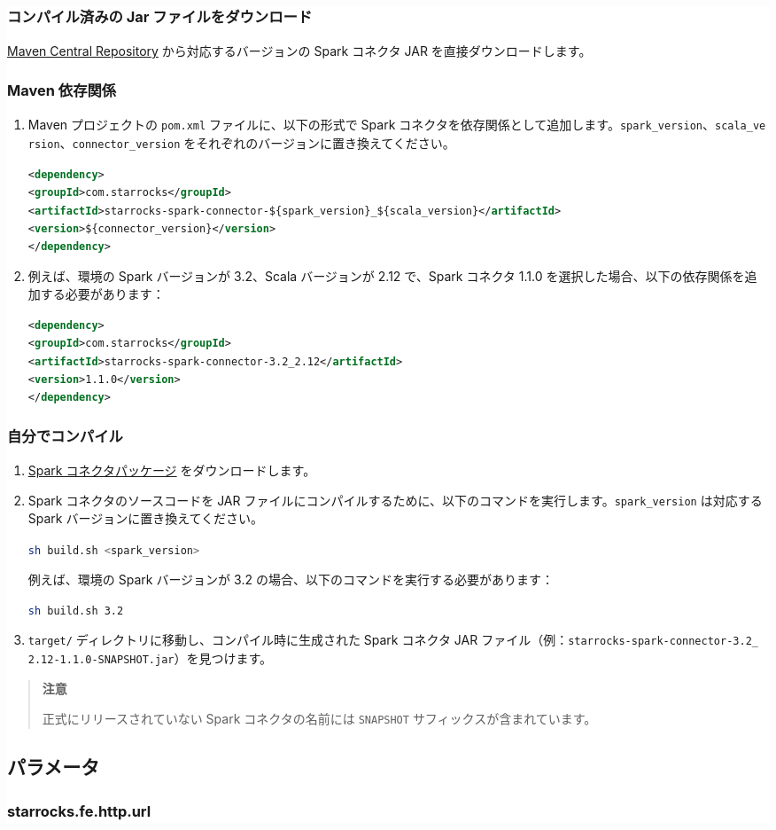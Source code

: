 ### コンパイル済みの Jar ファイルをダウンロード

[Maven Central Repository](https://repo1.maven.org/maven2/com/starrocks) から対応するバージョンの Spark コネクタ JAR を直接ダウンロードします。

### Maven 依存関係

1. Maven プロジェクトの `pom.xml` ファイルに、以下の形式で Spark コネクタを依存関係として追加します。`spark_version`、`scala_version`、`connector_version` をそれぞれのバージョンに置き換えてください。

    ```xml
    <dependency>
    <groupId>com.starrocks</groupId>
    <artifactId>starrocks-spark-connector-${spark_version}_${scala_version}</artifactId>
    <version>${connector_version}</version>
    </dependency>
    ```

2. 例えば、環境の Spark バージョンが 3.2、Scala バージョンが 2.12 で、Spark コネクタ 1.1.0 を選択した場合、以下の依存関係を追加する必要があります：

    ```xml
    <dependency>
    <groupId>com.starrocks</groupId>
    <artifactId>starrocks-spark-connector-3.2_2.12</artifactId>
    <version>1.1.0</version>
    </dependency>
    ```

### 自分でコンパイル

1. [Spark コネクタパッケージ](https://github.com/StarRocks/starrocks-connector-for-apache-spark) をダウンロードします。
2. Spark コネクタのソースコードを JAR ファイルにコンパイルするために、以下のコマンドを実行します。`spark_version` は対応する Spark バージョンに置き換えてください。

      ```bash
      sh build.sh <spark_version>
      ```

   例えば、環境の Spark バージョンが 3.2 の場合、以下のコマンドを実行する必要があります：

      ```bash
      sh build.sh 3.2
      ```

3. `target/` ディレクトリに移動し、コンパイル時に生成された Spark コネクタ JAR ファイル（例：`starrocks-spark-connector-3.2_2.12-1.1.0-SNAPSHOT.jar`）を見つけます。

> **注意**
>
> 正式にリリースされていない Spark コネクタの名前には `SNAPSHOT` サフィックスが含まれています。

## パラメータ

### starrocks.fe.http.url
